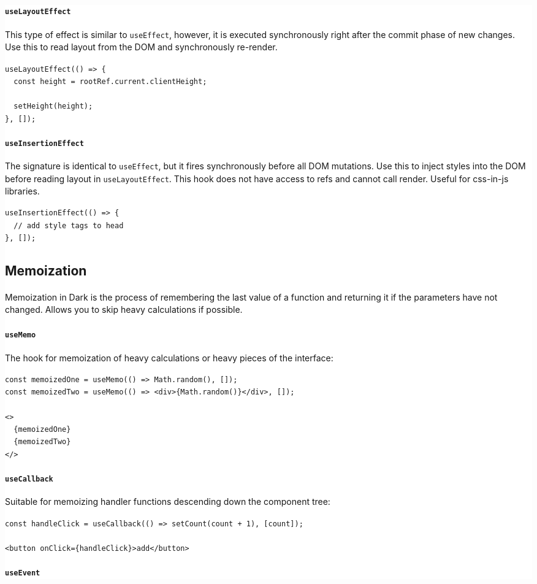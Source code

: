 #### `useLayoutEffect`

This type of effect is similar to `useEffect`, however, it is executed synchronously right after the commit phase of new changes. Use this to read layout from the DOM and synchronously re-render.

```tsx
useLayoutEffect(() => {
  const height = rootRef.current.clientHeight;

  setHeight(height);
}, []);
```

#### `useInsertionEffect`

The signature is identical to `useEffect`, but it fires synchronously before all DOM mutations. Use this to inject styles into the DOM before reading layout in `useLayoutEffect`. This hook does not have access to refs and cannot call render. Useful for css-in-js libraries.

```tsx
useInsertionEffect(() => {
  // add style tags to head
}, []);
```

<a id="memoization"></a>

## Memoization

Memoization in Dark is the process of remembering the last value of a function and returning it if the parameters have not changed. Allows you to skip heavy calculations if possible.

#### `useMemo`

The hook for memoization of heavy calculations or heavy pieces of the interface:

```tsx
const memoizedOne = useMemo(() => Math.random(), []);
const memoizedTwo = useMemo(() => <div>{Math.random()}</div>, []);

<>
  {memoizedOne}
  {memoizedTwo}
</>
```

#### `useCallback`

Suitable for memoizing handler functions descending down the component tree:

```tsx
const handleClick = useCallback(() => setCount(count + 1), [count]);

<button onClick={handleClick}>add</button>
```

#### `useEvent`
